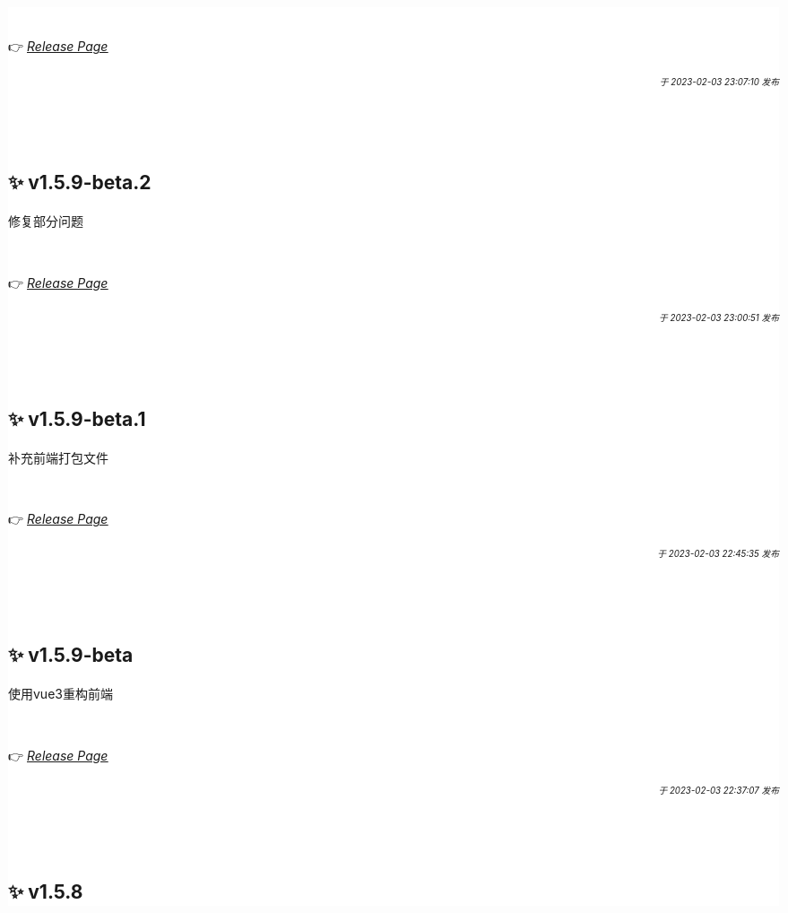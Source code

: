 <br>

👉 [<u>_Release Page_</u>](https://gitee.com/slowlyo/owl-admin/releases/tag/v1.5.9-beta.3)

<div align="right" style="text-align: right;"> <small><i><sub>于 2023-02-03 23:07:10 发布</sub></i></small> </div>

<br>
<br>
<br>

## ✨ v1.5.9-beta.2 

修复部分问题

<br>

👉 [<u>_Release Page_</u>](https://gitee.com/slowlyo/owl-admin/releases/tag/v1.5.9-beta.2)

<div align="right" style="text-align: right;"> <small><i><sub>于 2023-02-03 23:00:51 发布</sub></i></small> </div>

<br>
<br>
<br>

## ✨ v1.5.9-beta.1 

补充前端打包文件

<br>

👉 [<u>_Release Page_</u>](https://gitee.com/slowlyo/owl-admin/releases/tag/v1.5.9-beta.1)

<div align="right" style="text-align: right;"> <small><i><sub>于 2023-02-03 22:45:35 发布</sub></i></small> </div>

<br>
<br>
<br>

## ✨ v1.5.9-beta 

使用vue3重构前端

<br>

👉 [<u>_Release Page_</u>](https://gitee.com/slowlyo/owl-admin/releases/tag/v1.5.9-beta)

<div align="right" style="text-align: right;"> <small><i><sub>于 2023-02-03 22:37:07 发布</sub></i></small> </div>

<br>
<br>
<br>

## ✨ v1.5.8 
